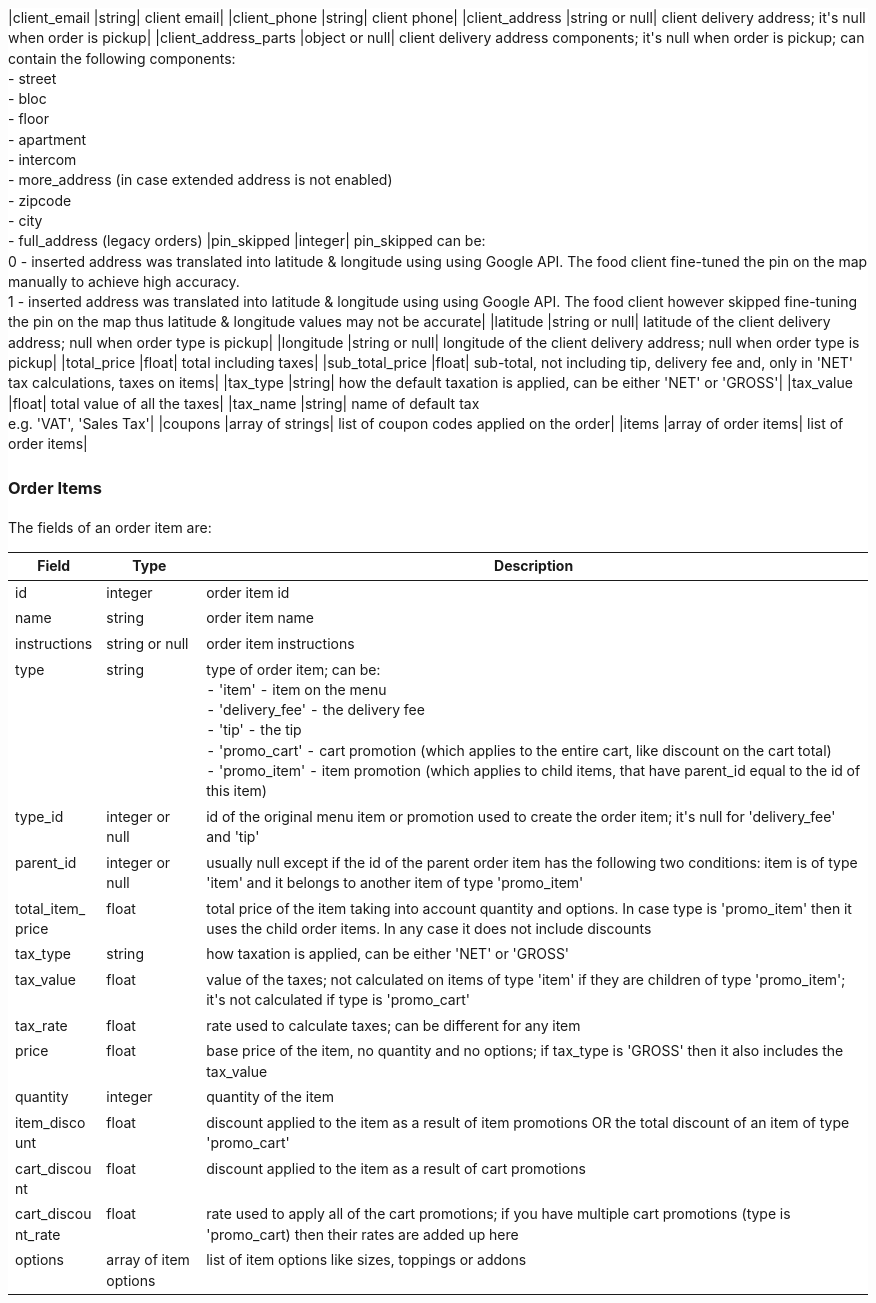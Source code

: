 |client_email         |string|       client email|
|client_phone         |string|       client phone|
|client_address       |string or null|  client delivery address; it's null when order is pickup|
|client_address_parts |object or null|     client delivery address components; it's null when order is pickup; can contain the following components: <br> - street <br> - bloc <br> - floor <br> - apartment <br> - intercom <br> - more_address (in case extended address is not enabled) <br> - zipcode <br> - city <br> - full_address (legacy orders)
|pin_skipped          |integer|  pin_skipped can be: <br> 0 - inserted address was translated into latitude & longitude using using Google API. The food client fine-tuned the pin on the map manually to achieve high accuracy. <br> 1 - inserted address was translated into latitude & longitude using using Google API. The food client however skipped fine-tuning the pin on the map thus latitude & longitude values may not be accurate|
|latitude             |string or null|  latitude of the client delivery address; null when order type is pickup|
|longitude            |string or null|  longitude of the client delivery address; null when order type is pickup|
|total_price          |float|        total including taxes|
|sub_total_price      |float|        sub-total, not including tip, delivery fee and, only in 'NET' tax calculations, taxes on items|
|tax_type             |string|       how the default taxation is applied, can be either 'NET' or 'GROSS'|
|tax_value            |float|        total value of all the taxes|
|tax_name             |string|       name of default tax  <br>e.g. 'VAT', 'Sales Tax'|
|coupons              |array of strings| list of coupon codes applied on the order|
|items                |array of order items| list of order items|


### Order Items

The fields of an order item are:

|Field|Type|Description|
|---|---|---|
|id               |integer|       order item id|
|name             |string|        order item name |
|instructions     |string or null|   order item instructions|
|type             |string|        type of order item; can be: <br>- 'item' - item on the menu <br>- 'delivery_fee' - the delivery fee <br>- 'tip' - the tip <br>- 'promo_cart' - cart promotion (which applies to the entire cart, like discount on the cart total) <br> - 'promo_item' - item promotion (which applies to child items, that have parent_id equal to the id of this item)|
|type_id          |integer or null|  id of the original menu item or promotion used to create the order item; it's null for 'delivery_fee' and 'tip'|
|parent_id        |integer or null|  usually null except if the id of the parent order item has the following two conditions: item is of type 'item' and it belongs to another item of type 'promo_item'|
|total_item_price |float|         total price of the item taking into account quantity and options. In case type is 'promo_item' then it uses the child order items. In any case it does not include discounts|
|tax_type         |string|        how taxation is applied, can be either 'NET' or 'GROSS'|
|tax_value        |float|         value of the taxes; not calculated on items of type 'item' if they are children of type 'promo_item'; it's not calculated if type is 'promo_cart'|
|tax_rate         |float|         rate used to calculate taxes; can be different for any item|
|price            |float|         base price of the item, no quantity and no options; if tax_type is 'GROSS' then it also includes the tax_value|
|quantity         |integer|       quantity of the item|
|item_discount    |float|         discount applied to the item as a result of item promotions OR the total discount of an item of type 'promo_cart'|
|cart_discount    |float|         discount applied to the item as a result of cart promotions|
|cart_discount_rate  |float|      rate used to apply all of the cart promotions; if you have multiple cart promotions (type is 'promo_cart) then their rates are added up here|
|options          |array of item options| list of item options like sizes, toppings or addons|
